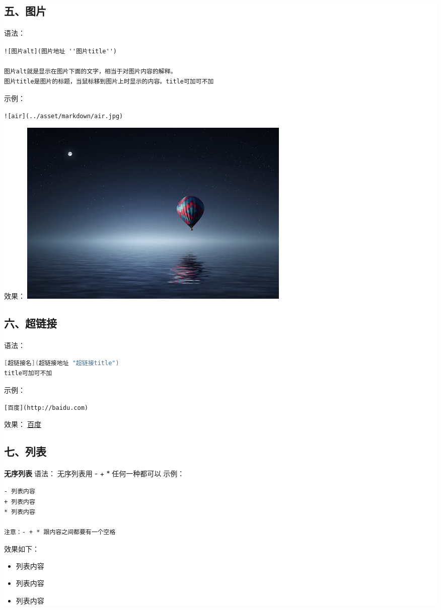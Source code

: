 ## 五、图片
语法：
```
![图片alt](图片地址 ''图片title'')

图片alt就是显示在图片下面的文字，相当于对图片内容的解释。
图片title是图片的标题，当鼠标移到图片上时显示的内容。title可加可不加
```
示例：
```
![air](../asset/markdown/air.jpg)
```
效果：
![air](https://github.com/dave0824/dave0824.github.io/blob/master/asset/markdown/air.jpg?raw=true)

## 六、超链接
语法：
```java
[超链接名](超链接地址 "超链接title")
title可加可不加
```
示例：
```
[百度](http://baidu.com)
```
效果：
[百度](http://baidu.com)

## 七、列表
**无序列表**
语法：
无序列表用 - + * 任何一种都可以
示例：
```
- 列表内容
+ 列表内容
* 列表内容

注意：- + * 跟内容之间都要有一个空格
```
效果如下：
- 列表内容
+ 列表内容
* 列表内容
